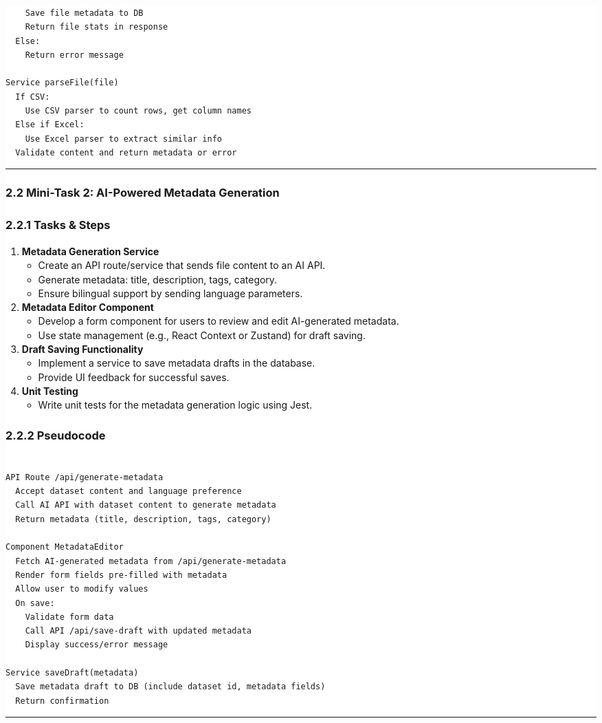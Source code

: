 ```
    Save file metadata to DB
    Return file stats in response
  Else:
    Return error message

Service parseFile(file)
  If CSV:
    Use CSV parser to count rows, get column names
  Else if Excel:
    Use Excel parser to extract similar info
  Validate content and return metadata or error

```

---

### 2.2 Mini-Task 2: AI-Powered Metadata Generation

### 2.2.1 Tasks & Steps

1. **Metadata Generation Service**
    - Create an API route/service that sends file content to an AI API.
    - Generate metadata: title, description, tags, category.
    - Ensure bilingual support by sending language parameters.
2. **Metadata Editor Component**
    - Develop a form component for users to review and edit AI-generated metadata.
    - Use state management (e.g., React Context or Zustand) for draft saving.
3. **Draft Saving Functionality**
    - Implement a service to save metadata drafts in the database.
    - Provide UI feedback for successful saves.
4. **Unit Testing**
    - Write unit tests for the metadata generation logic using Jest.

### 2.2.2 Pseudocode

```

API Route /api/generate-metadata
  Accept dataset content and language preference
  Call AI API with dataset content to generate metadata
  Return metadata (title, description, tags, category)

Component MetadataEditor
  Fetch AI-generated metadata from /api/generate-metadata
  Render form fields pre-filled with metadata
  Allow user to modify values
  On save:
    Validate form data
    Call API /api/save-draft with updated metadata
    Display success/error message

Service saveDraft(metadata)
  Save metadata draft to DB (include dataset id, metadata fields)
  Return confirmation

```

---